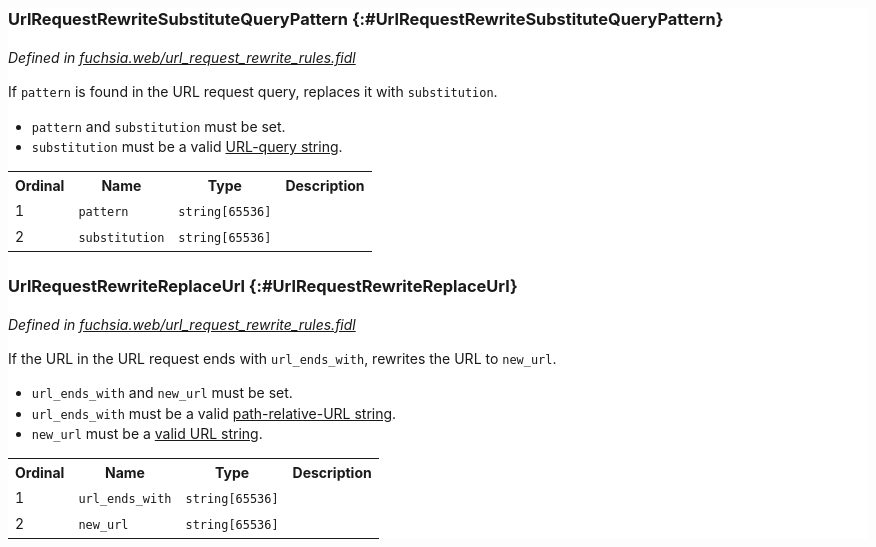 ### UrlRequestRewriteSubstituteQueryPattern {:#UrlRequestRewriteSubstituteQueryPattern}


*Defined in [fuchsia.web/url_request_rewrite_rules.fidl](https://fuchsia.googlesource.com/fuchsia/+/master/sdk/fidl/fuchsia.web/url_request_rewrite_rules.fidl#59)*

 If `pattern` is found in the URL request query, replaces it with `substitution`.
 - `pattern` and `substitution` must be set.
 - `substitution` must be a valid
   [URL-query string](https://url.spec.whatwg.org/#url-query-string).


<table>
    <tr><th>Ordinal</th><th>Name</th><th>Type</th><th>Description</th></tr>
    <tr>
            <td>1</td>
            <td><code>pattern</code></td>
            <td>
                <code>string[65536]</code>
            </td>
            <td></td>
        </tr><tr>
            <td>2</td>
            <td><code>substitution</code></td>
            <td>
                <code>string[65536]</code>
            </td>
            <td></td>
        </tr></table>

### UrlRequestRewriteReplaceUrl {:#UrlRequestRewriteReplaceUrl}


*Defined in [fuchsia.web/url_request_rewrite_rules.fidl](https://fuchsia.googlesource.com/fuchsia/+/master/sdk/fidl/fuchsia.web/url_request_rewrite_rules.fidl#69)*

 If the URL in the URL request ends with `url_ends_with`, rewrites the URL to `new_url`.
 - `url_ends_with` and `new_url` must be set.
 - `url_ends_with` must be a valid
   [path-relative-URL string](https://url.spec.whatwg.org/#path-relative-url-string).
 - `new_url` must be a [valid URL string](https://url.spec.whatwg.org/#valid-url-string).


<table>
    <tr><th>Ordinal</th><th>Name</th><th>Type</th><th>Description</th></tr>
    <tr>
            <td>1</td>
            <td><code>url_ends_with</code></td>
            <td>
                <code>string[65536]</code>
            </td>
            <td></td>
        </tr><tr>
            <td>2</td>
            <td><code>new_url</code></td>
            <td>
                <code>string[65536]</code>
            </td>
            <td></td>
        </tr></table>
